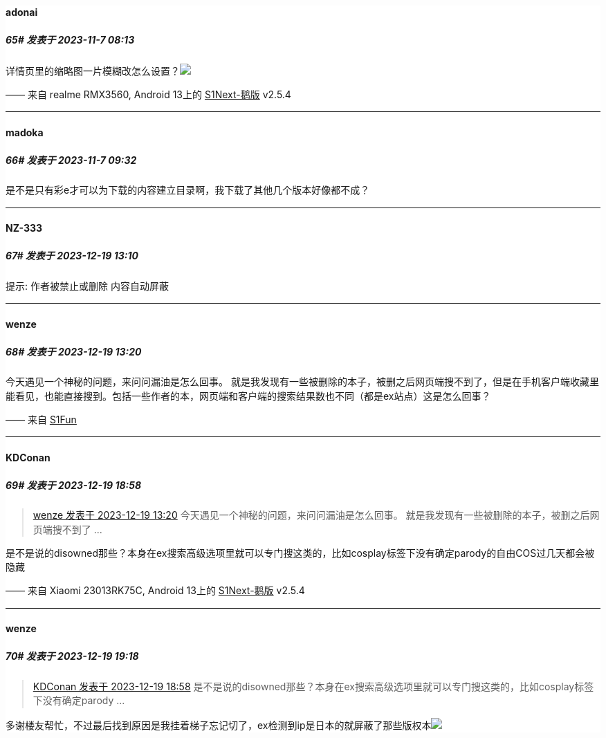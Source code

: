 ####  adonai  
##### 65#       发表于 2023-11-7 08:13

详情页里的缩略图一片模糊改怎么设置？<img src="https://static.saraba1st.com/image/smiley/face2017/204.png" referrerpolicy="no-referrer">

—— 来自 realme RMX3560, Android 13上的 [S1Next-鹅版](https://github.com/ykrank/S1-Next/releases) v2.5.4

*****

####  madoka  
##### 66#       发表于 2023-11-7 09:32

是不是只有彩e才可以为下载的内容建立目录啊，我下载了其他几个版本好像都不成？

*****

####  NZ-333  
##### 67#       发表于 2023-12-19 13:10

提示: 作者被禁止或删除 内容自动屏蔽

*****

####  wenze  
##### 68#       发表于 2023-12-19 13:20

今天遇见一个神秘的问题，来问问漏油是怎么回事。
就是我发现有一些被删除的本子，被删之后网页端搜不到了，但是在手机客户端收藏里能看见，也能直接搜到。包括一些作者的本，网页端和客户端的搜索结果数也不同（都是ex站点）这是怎么回事？

—— 来自 [S1Fun](https://s1fun.koalcat.com)

*****

####  KDConan  
##### 69#       发表于 2023-12-19 18:58

<blockquote><a href="httphttps://bbs.saraba1st.com/2b/forum.php?mod=redirect&amp;goto=findpost&amp;pid=63375090&amp;ptid=2158543" target="_blank">wenze 发表于 2023-12-19 13:20</a>
今天遇见一个神秘的问题，来问问漏油是怎么回事。
就是我发现有一些被删除的本子，被删之后网页端搜不到了 ...</blockquote>
是不是说的disowned那些？本身在ex搜索高级选项里就可以专门搜这类的，比如cosplay标签下没有确定parody的自由COS过几天都会被隐藏

—— 来自 Xiaomi 23013RK75C, Android 13上的 [S1Next-鹅版](https://github.com/ykrank/S1-Next/releases) v2.5.4

*****

####  wenze  
##### 70#       发表于 2023-12-19 19:18

<blockquote><a href="httphttps://bbs.saraba1st.com/2b/forum.php?mod=redirect&amp;goto=findpost&amp;pid=63379276&amp;ptid=2158543" target="_blank">KDConan 发表于 2023-12-19 18:58</a>
是不是说的disowned那些？本身在ex搜索高级选项里就可以专门搜这类的，比如cosplay标签下没有确定parody ...</blockquote>
多谢楼友帮忙，不过最后找到原因是我挂着梯子忘记切了，ex检测到ip是日本的就屏蔽了那些版权本<img src="https://static.saraba1st.com/image/smiley/face2017/068.png" referrerpolicy="no-referrer">

